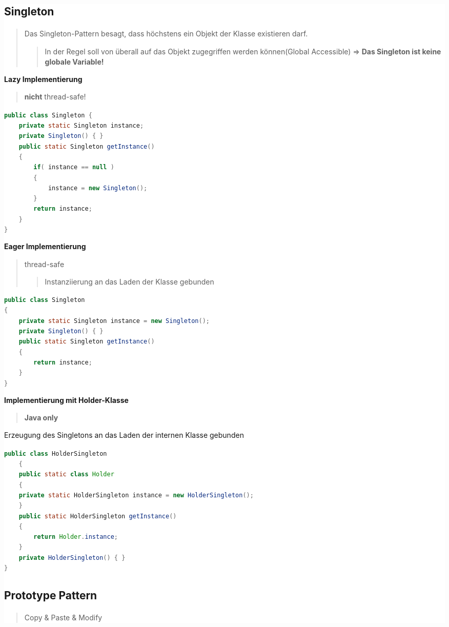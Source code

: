 ## Singleton
> Das Singleton-Pattern besagt, dass höchstens ein Objekt der Klasse existieren darf.
>> In der Regel soll von überall auf das Objekt zugegriffen werden können(Global Accessible) => **Das Singleton ist keine globale Variable!**

**Lazy Implementierung**
>**nicht** thread-safe!
```java
public class Singleton {
    private static Singleton instance;
    private Singleton() { }
    public static Singleton getInstance()
    {
        if( instance == null )
        {
            instance = new Singleton();
        }
        return instance;
    }
}
```
**Eager Implementierung**
>thread-safe
>> Instanziierung an das Laden der Klasse gebunden
```java
public class Singleton
{
    private static Singleton instance = new Singleton();
    private Singleton() { }
    public static Singleton getInstance()
    {
        return instance;
    }
}
```
**Implementierung mit Holder-Klasse**
>**Java only**

Erzeugung des Singletons an das Laden der internen Klasse gebunden
```java
public class HolderSingleton
    {
    public static class Holder
    {
    private static HolderSingleton instance = new HolderSingleton();
    }
    public static HolderSingleton getInstance()
    {
        return Holder.instance;
    }
    private HolderSingleton() { }
}
```
## Prototype Pattern
>Copy & Paste & Modify
